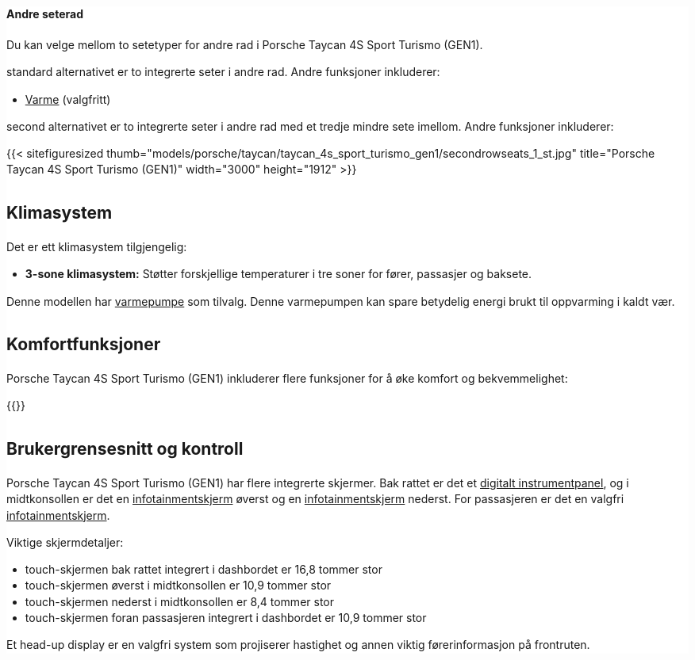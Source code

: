 #### Andre seterad

Du kan velge mellom to setetyper for andre rad i Porsche Taycan 4S Sport Turismo (GEN1).

standard alternativet er to integrerte seter i andre rad. Andre funksjoner inkluderer:
- [Varme](../../../../technology/seats/adjustment/#heating) (valgfritt)

second alternativet er to integrerte seter i andre rad med et tredje mindre sete imellom. Andre funksjoner inkluderer:

{{< sitefiguresized thumb="models/porsche/taycan/taycan_4s_sport_turismo_gen1/secondrowseats_1_st.jpg" title="Porsche Taycan 4S Sport Turismo (GEN1)" width="3000" height="1912"  >}}

<a id="section-climatesystem" style="display: block; position: relative; top: -60px; visibility: hidden;"></a>

## Klimasystem

Det er ett klimasystem tilgjengelig:

- **3-sone klimasystem:** Støtter forskjellige temperaturer i tre soner for fører, passasjer og baksete.

Denne modellen har [varmepumpe](../../../../technology/hvac/#heat-pump) som tilvalg. Denne varmepumpen kan spare betydelig energi brukt til oppvarming i kaldt vær.

<a id="section-comfort" style="display: block; position: relative; top: -60px; visibility: hidden;"></a>

## Komfortfunksjoner

Porsche Taycan 4S Sport Turismo (GEN1) inkluderer flere funksjoner for å øke komfort og bekvemmelighet:

{{<evkxdisplayaddarticle />}}

<a id="section-ui" style="display: block; position: relative; top: -60px; visibility: hidden;"></a>

## Brukergrensesnitt og kontroll

Porsche Taycan 4S Sport Turismo (GEN1) har flere integrerte skjermer. Bak rattet er det et [digitalt instrumentpanel](../../../../technology/userinterface/screens/#digital-instruments), og i midtkonsollen er det en [infotainmentskjerm](../../../../technology/userinterface/screens/#infotainment-screen) øverst og en [infotainmentskjerm](../../../../technology/userinterface/screens/#infotainment-screen) nederst. For passasjeren er det en valgfri [infotainmentskjerm](../../../../technology/userinterface/screens/#front-passenger-screen).

Viktige skjermdetaljer:

- touch-skjermen bak rattet integrert i dashbordet er 16,8 tommer stor
- touch-skjermen øverst i midtkonsollen er 10,9 tommer stor
- touch-skjermen nederst i midtkonsollen er 8,4 tommer stor
- touch-skjermen foran passasjeren integrert i dashbordet er 10,9 tommer stor

Et head-up display er en valgfri system som projiserer hastighet og annen viktig førerinformasjon på frontruten.
